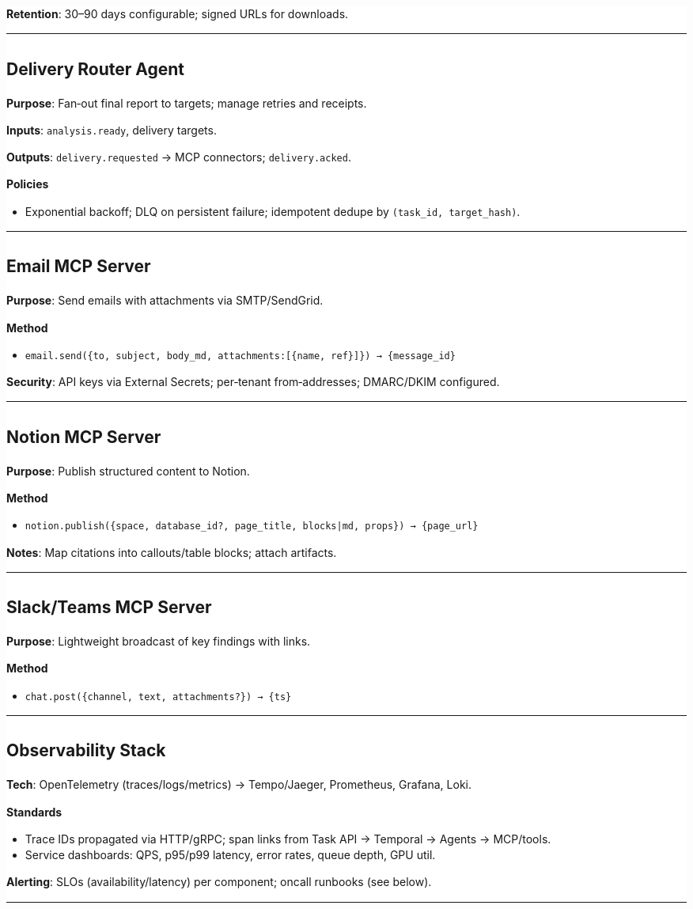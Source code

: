 **Retention**: 30–90 days configurable; signed URLs for downloads.

---

## Delivery Router Agent
**Purpose**: Fan‑out final report to targets; manage retries and receipts.

**Inputs**: `analysis.ready`, delivery targets.

**Outputs**: `delivery.requested` → MCP connectors; `delivery.acked`.

**Policies**
- Exponential backoff; DLQ on persistent failure; idempotent dedupe by `(task_id, target_hash)`.

---

## Email MCP Server
**Purpose**: Send emails with attachments via SMTP/SendGrid.

**Method**
- `email.send({to, subject, body_md, attachments:[{name, ref}]}) → {message_id}`

**Security**: API keys via External Secrets; per‑tenant from‑addresses; DMARC/DKIM configured.

---

## Notion MCP Server
**Purpose**: Publish structured content to Notion.

**Method**
- `notion.publish({space, database_id?, page_title, blocks|md, props}) → {page_url}`

**Notes**: Map citations into callouts/table blocks; attach artifacts.

---

## Slack/Teams MCP Server
**Purpose**: Lightweight broadcast of key findings with links.

**Method**
- `chat.post({channel, text, attachments?}) → {ts}`

---

## Observability Stack
**Tech**: OpenTelemetry (traces/logs/metrics) → Tempo/Jaeger, Prometheus, Grafana, Loki.

**Standards**
- Trace IDs propagated via HTTP/gRPC; span links from Task API → Temporal → Agents → MCP/tools.
- Service dashboards: QPS, p95/p99 latency, error rates, queue depth, GPU util.

**Alerting**: SLOs (availability/latency) per component; oncall runbooks (see below).

---
